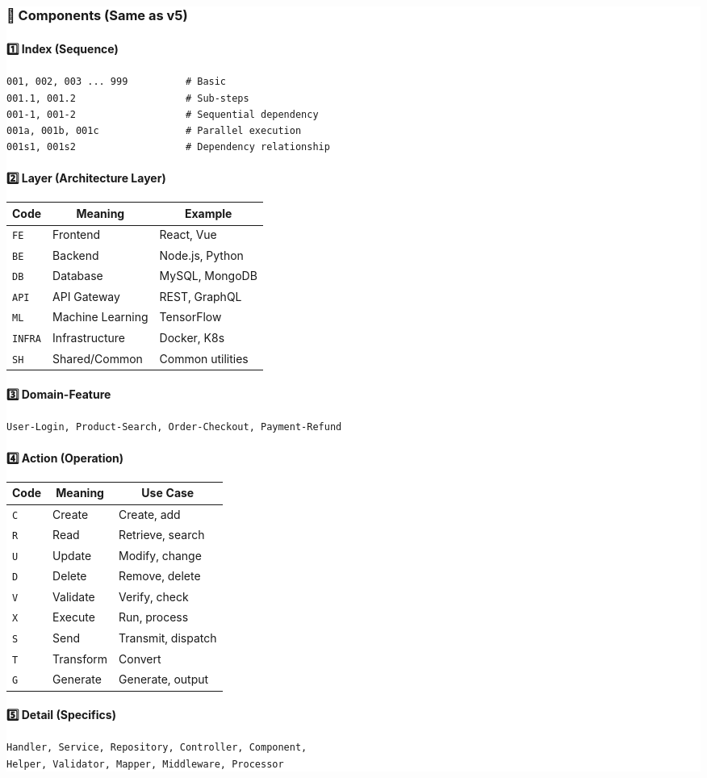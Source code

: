 ### 🔸 Components (Same as v5)

#### 1️⃣ **Index** (Sequence)
```
001, 002, 003 ... 999          # Basic
001.1, 001.2                   # Sub-steps
001-1, 001-2                   # Sequential dependency
001a, 001b, 001c               # Parallel execution
001s1, 001s2                   # Dependency relationship
```

#### 2️⃣ **Layer** (Architecture Layer)
| Code | Meaning | Example |
|------|---------|---------|
| `FE` | Frontend | React, Vue |
| `BE` | Backend | Node.js, Python |
| `DB` | Database | MySQL, MongoDB |
| `API` | API Gateway | REST, GraphQL |
| `ML` | Machine Learning | TensorFlow |
| `INFRA` | Infrastructure | Docker, K8s |
| `SH` | Shared/Common | Common utilities |

#### 3️⃣ **Domain-Feature**
```
User-Login, Product-Search, Order-Checkout, Payment-Refund
```

#### 4️⃣ **Action** (Operation)
| Code | Meaning | Use Case |
|------|---------|----------|
| `C` | Create | Create, add |
| `R` | Read | Retrieve, search |
| `U` | Update | Modify, change |
| `D` | Delete | Remove, delete |
| `V` | Validate | Verify, check |
| `X` | Execute | Run, process |
| `S` | Send | Transmit, dispatch |
| `T` | Transform | Convert |
| `G` | Generate | Generate, output |

#### 5️⃣ **Detail** (Specifics)
```
Handler, Service, Repository, Controller, Component, 
Helper, Validator, Mapper, Middleware, Processor
```

